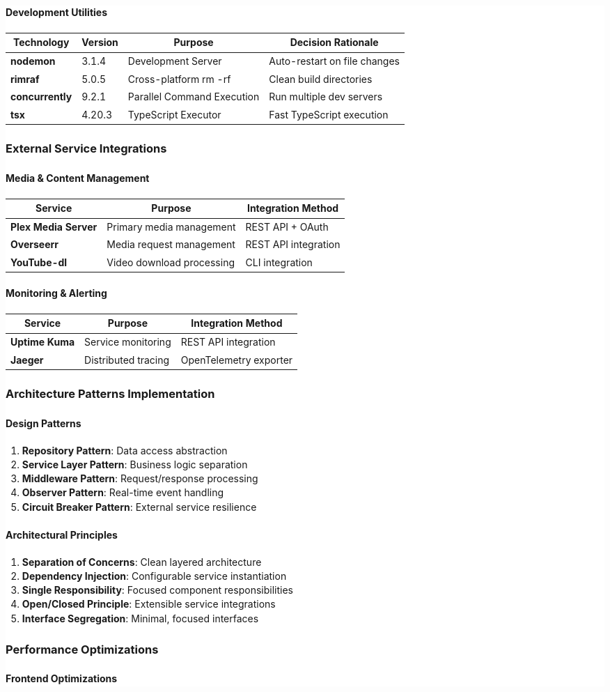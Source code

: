 #### Development Utilities

| Technology       | Version | Purpose                    | Decision Rationale           |
| ---------------- | ------- | -------------------------- | ---------------------------- |
| **nodemon**      | 3.1.4   | Development Server         | Auto-restart on file changes |
| **rimraf**       | 5.0.5   | Cross-platform rm -rf      | Clean build directories      |
| **concurrently** | 9.2.1   | Parallel Command Execution | Run multiple dev servers     |
| **tsx**          | 4.20.3  | TypeScript Executor        | Fast TypeScript execution    |

### External Service Integrations

#### Media & Content Management

| Service               | Purpose                   | Integration Method   |
| --------------------- | ------------------------- | -------------------- |
| **Plex Media Server** | Primary media management  | REST API + OAuth     |
| **Overseerr**         | Media request management  | REST API integration |
| **YouTube-dl**        | Video download processing | CLI integration      |

#### Monitoring & Alerting

| Service         | Purpose             | Integration Method     |
| --------------- | ------------------- | ---------------------- |
| **Uptime Kuma** | Service monitoring  | REST API integration   |
| **Jaeger**      | Distributed tracing | OpenTelemetry exporter |

### Architecture Patterns Implementation

#### Design Patterns

1. **Repository Pattern**: Data access abstraction
2. **Service Layer Pattern**: Business logic separation
3. **Middleware Pattern**: Request/response processing
4. **Observer Pattern**: Real-time event handling
5. **Circuit Breaker Pattern**: External service resilience

#### Architectural Principles

1. **Separation of Concerns**: Clean layered architecture
2. **Dependency Injection**: Configurable service instantiation
3. **Single Responsibility**: Focused component responsibilities
4. **Open/Closed Principle**: Extensible service integrations
5. **Interface Segregation**: Minimal, focused interfaces

### Performance Optimizations

#### Frontend Optimizations
